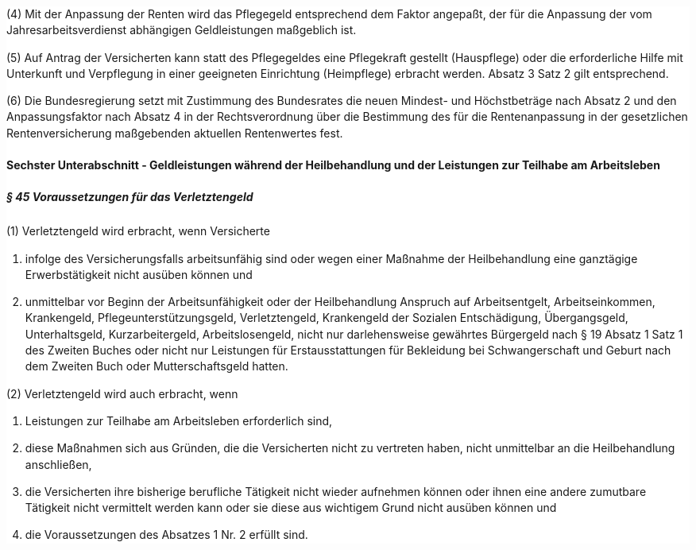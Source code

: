 (4) Mit der Anpassung der Renten wird das Pflegegeld entsprechend dem
Faktor angepaßt, der für die Anpassung der vom Jahresarbeitsverdienst
abhängigen Geldleistungen maßgeblich ist.

(5) Auf Antrag der Versicherten kann statt des Pflegegeldes eine
Pflegekraft gestellt (Hauspflege) oder die erforderliche Hilfe mit
Unterkunft und Verpflegung in einer geeigneten Einrichtung
(Heimpflege) erbracht werden. Absatz 3 Satz 2 gilt entsprechend.

(6) Die Bundesregierung setzt mit Zustimmung des Bundesrates die neuen
Mindest- und Höchstbeträge nach Absatz 2 und den Anpassungsfaktor nach
Absatz 4 in der Rechtsverordnung über die Bestimmung des für die
Rentenanpassung in der gesetzlichen Rentenversicherung maßgebenden
aktuellen Rentenwertes fest.


#### Sechster Unterabschnitt - Geldleistungen während der Heilbehandlung und der Leistungen zur Teilhabe am Arbeitsleben



##### § 45 Voraussetzungen für das Verletztengeld

(1) Verletztengeld wird erbracht, wenn Versicherte

1.  infolge des Versicherungsfalls arbeitsunfähig sind oder wegen einer
    Maßnahme der Heilbehandlung eine ganztägige Erwerbstätigkeit nicht
    ausüben können und


2.  unmittelbar vor Beginn der Arbeitsunfähigkeit oder der Heilbehandlung
    Anspruch auf Arbeitsentgelt, Arbeitseinkommen, Krankengeld,
    Pflegeunterstützungsgeld, Verletztengeld, Krankengeld der Sozialen
    Entschädigung, Übergangsgeld, Unterhaltsgeld, Kurzarbeitergeld,
    Arbeitslosengeld, nicht nur darlehensweise gewährtes Bürgergeld nach §
    19 Absatz 1 Satz 1 des Zweiten Buches oder nicht nur Leistungen für
    Erstausstattungen für Bekleidung bei Schwangerschaft und Geburt nach
    dem Zweiten Buch oder Mutterschaftsgeld hatten.




(2) Verletztengeld wird auch erbracht, wenn

1.  Leistungen zur Teilhabe am Arbeitsleben erforderlich sind,


2.  diese Maßnahmen sich aus Gründen, die die Versicherten nicht zu
    vertreten haben, nicht unmittelbar an die Heilbehandlung anschließen,


3.  die Versicherten ihre bisherige berufliche Tätigkeit nicht wieder
    aufnehmen können oder ihnen eine andere zumutbare Tätigkeit nicht
    vermittelt werden kann oder sie diese aus wichtigem Grund nicht
    ausüben können und


4.  die Voraussetzungen des Absatzes 1 Nr. 2 erfüllt sind.

